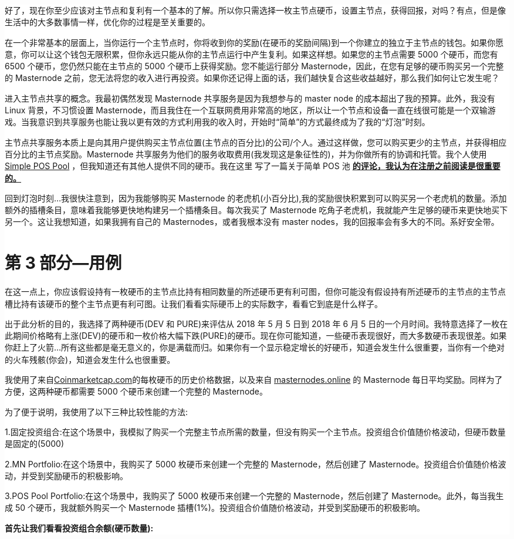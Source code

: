 好了，现在你至少应该对主节点和复利有一个基本的了解。所以你只需选择一枚主节点硬币，设置主节点，获得回报，对吗？有点，但是像生活中的大多数事情一样，优化你的过程是至关重要的。

在一个非常基本的层面上，当你运行一个主节点时，你将收到你的奖励(在硬币的奖励间隔)到一个你建立的独立于主节点的钱包。如果你愿意，你可以让这个钱包无限积累，但你永远只能从你的主节点运行中产生复利。如果这样想。如果您的主节点需要 5000 个硬币，而您有 6500 个硬币，您仍然只能在主节点的 5000 个硬币上获得奖励。您不能运行部分 Masternode，因此，在您有足够的硬币购买另一个完整的 Masternode 之前，您无法将您的收入进行再投资。如果你还记得上面的话，我们越快复合这些收益越好，那么我们如何让它发生呢？

进入主节点共享的概念。我最初偶然发现 Masternode 共享服务是因为我想参与的 master node 的成本超出了我的预算。此外，我没有 Linux 背景，不习惯设置 Masternode，而且我住在一个互联网费用非常高的地区，所以让一个节点和设备一直在线很可能是一个双输游戏。当我意识到共享服务也能让我以更有效的方式利用我的收入时，开始时“简单”的方式最终成为了我的“灯泡”时刻。

主节点共享服务本质上是向其用户提供购买主节点位置(主节点的百分比)的公司/个人。通过这样做，您可以购买更少的主节点，并获得相应百分比的主节点奖励。Masternode 共享服务为他们的服务收取费用(我发现这是象征性的)，并为你做所有的协调和托管。我个人使用 [Simple POS Pool](https://simplepospool.com/?ref=KFleming) ，但我知道还有其他人提供不同的硬币。我在这里 写了一篇关于简单 POS 池 [**的评论，我认为在注册之前阅读是很重要的。**](/@keegandfleming/simple-pos-pool-review-f99d688dc42e)

回到灯泡时刻…我很快注意到，因为我能够购买 Masternode 的老虎机(小百分比),我的奖励很快积累到可以购买另一个老虎机的数量。添加额外的插槽条目，意味着我能够更快地构建另一个插槽条目。每次我买了 Masternode 吃角子老虎机，我就能产生足够的硬币来更快地买下另一个。这让我想知道，如果我拥有自己的 Masternodes，或者我根本没有 master nodes，我的回报率会有多大的不同。系好安全带。

# 第 3 部分—用例

在这一点上，你应该假设持有一枚硬币的主节点比持有相同数量的所述硬币更有利可图，但你可能没有假设持有所述硬币的主节点的主节点槽比持有该硬币的整个主节点更有利可图。让我们看看实际硬币上的实际数字，看看它到底是什么样子。

出于此分析的目的，我选择了两种硬币(DEV 和 PURE)来评估从 2018 年 5 月 5 日到 2018 年 6 月 5 日的一个月时间。我特意选择了一枚在此期间价格略有上涨(DEV)的硬币和一枚价格大幅下跌(PURE)的硬币。现在你可能知道，一些硬币表现很好，而大多数硬币表现很差。如果你赶上了火箭…所有这些都是毫无意义的，你是满载而归。如果你有一个显示稳定增长的好硬币，知道会发生什么很重要，当你有一个绝对的火车残骸(你会)，知道会发生什么也很重要。

我使用了来自[Coinmarketcap.com](https://coinmarketcap.com/)的每枚硬币的历史价格数据，以及来自 [masternodes.online](https://masternodes.online/) 的 Masternode 每日平均奖励。同样为了方便，这两种硬币都需要 5000 个硬币来创建一个完整的 Masternode。

为了便于说明，我使用了以下三种比较性能的方法:

1.固定投资组合:在这个场景中，我模拟了购买一个完整主节点所需的数量，但没有购买一个主节点。投资组合价值随价格波动，但硬币数量是固定的(5000)

2.MN Portfolio:在这个场景中，我购买了 5000 枚硬币来创建一个完整的 Masternode，然后创建了 Masternode。投资组合价值随价格波动，并受到奖励硬币的积极影响。

3.POS Pool Portfolio:在这个场景中，我购买了 5000 枚硬币来创建一个完整的 Masternode，然后创建了 Masternode。此外，每当我生成 50 个硬币，我就额外购买一个 Masternode 插槽(1%)。投资组合价值随价格波动，并受到奖励硬币的积极影响。

**首先让我们看看投资组合余额(硬币数量):**
